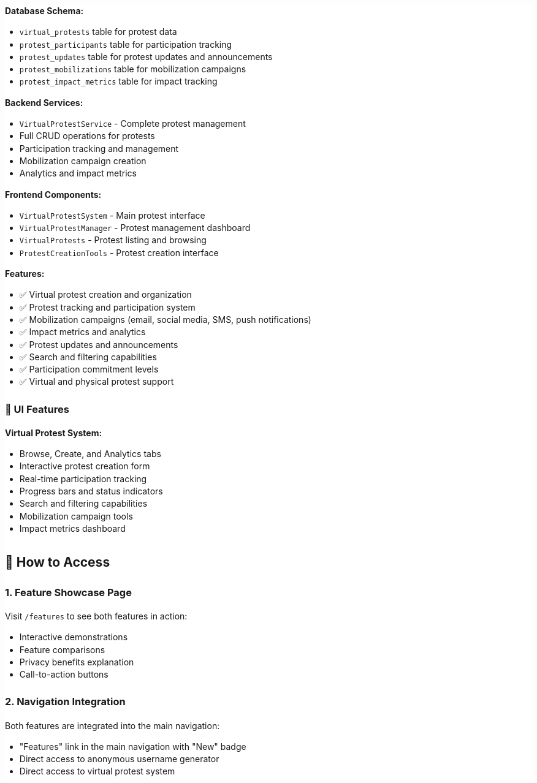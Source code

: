 **Database Schema:**
- `virtual_protests` table for protest data
- `protest_participants` table for participation tracking
- `protest_updates` table for protest updates and announcements
- `protest_mobilizations` table for mobilization campaigns
- `protest_impact_metrics` table for impact tracking

**Backend Services:**
- `VirtualProtestService` - Complete protest management
- Full CRUD operations for protests
- Participation tracking and management
- Mobilization campaign creation
- Analytics and impact metrics

**Frontend Components:**
- `VirtualProtestSystem` - Main protest interface
- `VirtualProtestManager` - Protest management dashboard
- `VirtualProtests` - Protest listing and browsing
- `ProtestCreationTools` - Protest creation interface

**Features:**
- ✅ Virtual protest creation and organization
- ✅ Protest tracking and participation system
- ✅ Mobilization campaigns (email, social media, SMS, push notifications)
- ✅ Impact metrics and analytics
- ✅ Protest updates and announcements
- ✅ Search and filtering capabilities
- ✅ Participation commitment levels
- ✅ Virtual and physical protest support

### 🎨 UI Features

**Virtual Protest System:**
- Browse, Create, and Analytics tabs
- Interactive protest creation form
- Real-time participation tracking
- Progress bars and status indicators
- Search and filtering capabilities
- Mobilization campaign tools
- Impact metrics dashboard

## 🚀 How to Access

### 1. Feature Showcase Page
Visit `/features` to see both features in action:
- Interactive demonstrations
- Feature comparisons
- Privacy benefits explanation
- Call-to-action buttons

### 2. Navigation Integration
Both features are integrated into the main navigation:
- "Features" link in the main navigation with "New" badge
- Direct access to anonymous username generator
- Direct access to virtual protest system
